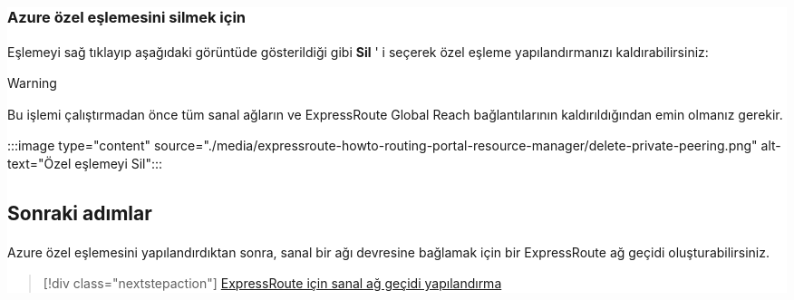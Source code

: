 ### <a name="to-delete-azure-private-peering"></a><a name="deleteprivate"></a>Azure özel eşlemesini silmek için

Eşlemeyi sağ tıklayıp aşağıdaki görüntüde gösterildiği gibi **Sil** ' i seçerek özel eşleme yapılandırmanızı kaldırabilirsiniz:

> [!WARNING]
> Bu işlemi çalıştırmadan önce tüm sanal ağların ve ExpressRoute Global Reach bağlantılarının kaldırıldığından emin olmanız gerekir. 
> 

:::image type="content" source="./media/expressroute-howto-routing-portal-resource-manager/delete-private-peering.png" alt-text="Özel eşlemeyi Sil":::

## <a name="next-steps"></a>Sonraki adımlar

Azure özel eşlemesini yapılandırdıktan sonra, sanal bir ağı devresine bağlamak için bir ExpressRoute ağ geçidi oluşturabilirsiniz. 

> [!div class="nextstepaction"]
> [ExpressRoute için sanal ağ geçidi yapılandırma](expressroute-howto-add-gateway-resource-manager.md)

